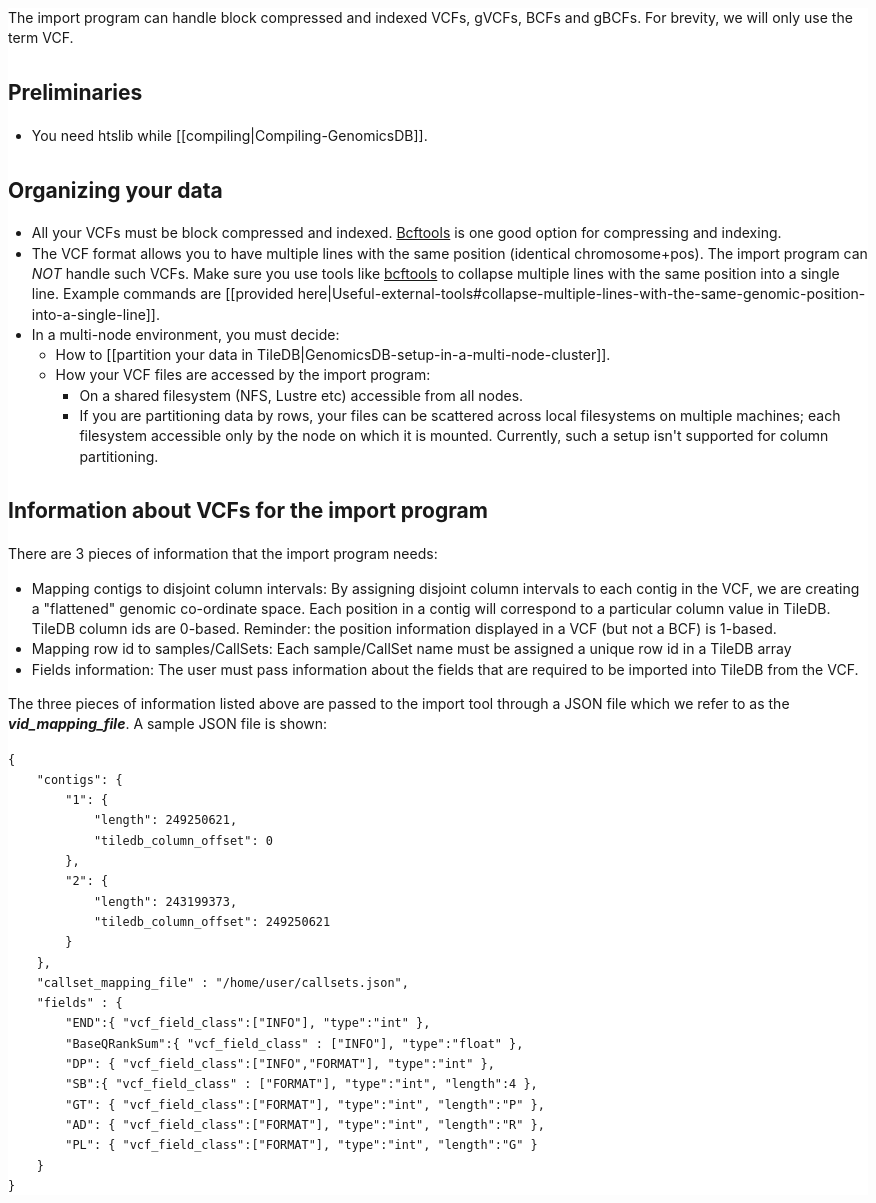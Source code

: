 The import program can handle block compressed and indexed VCFs, gVCFs, BCFs and gBCFs. For brevity, we will only use the term VCF.

## Preliminaries
* You need htslib while [[compiling|Compiling-GenomicsDB]].

## Organizing your data
* All your VCFs must be block compressed and indexed. [Bcftools](https://github.com/samtools/bcftools) is one good option for compressing and indexing.
* The VCF format allows you to have multiple lines with the same position (identical chromosome+pos). The import program 
can *NOT* handle such VCFs. Make sure you use tools like [bcftools](https://github.com/samtools/bcftools) to collapse 
multiple lines with the same position into a single line. Example commands are [[provided here|Useful-external-tools#collapse-multiple-lines-with-the-same-genomic-position-into-a-single-line]].
* In a multi-node environment, you must decide:
    * How to [[partition your data in TileDB|GenomicsDB-setup-in-a-multi-node-cluster]].
    * How your VCF files are accessed by the import program:
        * On a shared filesystem (NFS, Lustre etc) accessible from all nodes.
        * If you are partitioning data by rows, your files can be scattered across local filesystems on multiple machines; each filesystem accessible only by the node on which it is mounted. Currently, such a setup isn't supported for column partitioning.

## Information about VCFs for the import program
There are 3 pieces of information that the import program needs:
* Mapping contigs to disjoint column intervals: By assigning disjoint column intervals to each contig in the VCF, we are creating a "flattened" genomic co-ordinate space. Each position in a contig will correspond to a particular column value in TileDB. TileDB column ids are 0-based. Reminder: the position information displayed in a VCF (but not a BCF) is 1-based.
* Mapping row id to samples/CallSets: Each sample/CallSet name must be assigned a unique row id in a TileDB array
* Fields information: The user must pass information about the fields that are required to be imported into TileDB from the VCF.

The three pieces of information listed above are passed to the import tool through a JSON file which we refer to as the **_vid_mapping_file_**. A sample JSON file is shown:

    {
        "contigs": {
            "1": {
                "length": 249250621, 
                "tiledb_column_offset": 0
            }, 
            "2": {
                "length": 243199373, 
                "tiledb_column_offset": 249250621
            }
        },
        "callset_mapping_file" : "/home/user/callsets.json",
        "fields" : {
            "END":{ "vcf_field_class":["INFO"], "type":"int" },
            "BaseQRankSum":{ "vcf_field_class" : ["INFO"], "type":"float" },
            "DP": { "vcf_field_class":["INFO","FORMAT"], "type":"int" },
            "SB":{ "vcf_field_class" : ["FORMAT"], "type":"int", "length":4 },
            "GT": { "vcf_field_class":["FORMAT"], "type":"int", "length":"P" },
            "AD": { "vcf_field_class":["FORMAT"], "type":"int", "length":"R" },
            "PL": { "vcf_field_class":["FORMAT"], "type":"int", "length":"G" }
        }
    }
